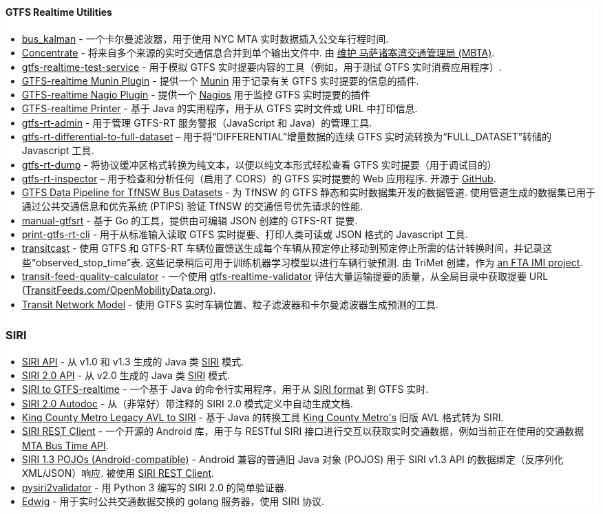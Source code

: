 #### GTFS Realtime Utilities

- [bus_kalman](https://github.com/cmoscardi/bus_kalman) - 一个卡尔曼滤波器，用于使用 NYC MTA 实时数据插入公交车行程时间.
- [Concentrate](https://github.com/mbta/concentrate)  - 将来自多个来源的实时交通信息合并到单个输出文件中. 由 [ 维护
马萨诸塞湾交通管理局 (MBTA)](https://github.com/mbta).
- [gtfs-realtime-test-service](https://github.com/CUTR-at-USF/gtfs-realtime-test-service) - 用于模拟 GTFS 实时提要内容的工具（例如，用于测试 GTFS 实时消费应用程序）.
- [GTFS-realtime Munin Plugin](https://github.com/OneBusAway/onebusaway-gtfs-realtime-munin-plugin) - 提供一个 [Munin](http://munin-monitoring.org/) 用于记录有关 GTFS 实时提要的信息的插件.
- [GTFS-realtime Nagio Plugin](https://github.com/OneBusAway/onebusaway-gtfs-realtime-nagios-plugin) - 提供一个 [Nagios](https://www.nagios.org/) 用于监控 GTFS 实时提要的插件
- [GTFS-realtime Printer](https://github.com/laidig/gtfs-rt-printer) - 基于 Java 的实用程序，用于从 GTFS 实时文件或 URL 中打印信息.
- [gtfs-rt-admin](https://github.com/conveyal/gtfs-rt-admin) - 用于管理 GTFS-RT 服务警报（JavaScript 和 Java）的管理工具.
- [gtfs-rt-differential-to-full-dataset](https://github.com/derhuerst/gtfs-rt-differential-to-full-dataset) – 用于将“DIFFERENTIAL”增量数据的连续 GTFS 实时流转换为“FULL_DATASET”转储的 Javascript 工具.
- [gtfs-rt-dump](https://github.com/kurtraschke/gtfs-rt-dump) - 将协议缓冲区格式转换为纯文本，以便以纯文本形式轻松查看 GTFS 实时提要（用于调试目的）
- [gtfs-rt-inspector](https://public-transport.github.io/gtfs-rt-inspector/)  – 用于检查和分析任何（启用了 CORS）的 GTFS 实时提要的 Web 应用程序. 开源于 [GitHub](https://github.com/public-transport/gtfs-rt-inspector).
- [GTFS Data Pipeline for TfNSW Bus Datasets](https://github.com/teckkean/GTFS-Data-Pipeline-TfNSW-Bus)  - 为 TfNSW 的 GTFS 静态和实时数据集开发的数据管道. 使用管道生成的数据集已用于通过公共交通信息和优先系统 (PTIPS) 验证 TfNSW 的交通信号优先请求的性能.
- [manual-gtfsrt](https://github.com/pailakka/manual-gtfsrt) - 基于 Go 的工具，提供由可编辑 JSON 创建的 GTFS-RT 提要.
- [print-gtfs-rt-cli](https://github.com/derhuerst/print-gtfs-rt-cli) - 用于从标准输入读取 GTFS 实时提要、打印人类可读或 JSON 格式的 Javascript 工具.
- [transitcast](https://github.com/OpenTransitTools/transitcast)  - 使用 GTFS 和 GTFS-RT 车辆位置馈送生成每个车辆从预定停止移动到预定停止所需的估计转换时间，并记录这些“observed_stop_time”表. 这些记录稍后可用于训练机器学习模型以进行车辆行驶预测. 由 TriMet 创建，作为 [an FTA IMI project](https://trimet.org/imi/program.htm).
- [transit-feed-quality-calculator](https://github.com/CUTR-at-USF/transit-feed-quality-calculator) - 一个使用 [gtfs-realtime-validator](https://github.com/CUTR-at-USF/gtfs-realtime-validator) 评估大量运输提要的质量，从全局目录中获取提要 URL ([TransitFeeds.com/OpenMobilityData.org](https://openmobilitydata.org/)).
- [Transit Network Model](https://github.com/tmelliott/TransitNetworkModel) - 使用 GTFS 实时车辆位置、粒子滤波器和卡尔曼滤波器生成预测的工具. 

### SIRI

- [SIRI API](https://github.com/OneBusAway/onebusaway/wiki/SIRI-Resources) - 从 v1.0 和 v1.3 生成的 Java 类 [SIRI](https://www.siri.org.uk/) 模式.
- [SIRI 2.0 API](https://github.com/laidig/siri-20-java) - 从 v2.0 生成的 Java 类 [SIRI](https://www.siri.org.uk/) 模式.
- [SIRI to GTFS-realtime](https://github.com/OneBusAway/onebusaway-gtfs-realtime-from-siri-cli/wiki) - 一个基于 Java 的命令行实用程序，用于从 [SIRI format](https://www.siri.org.uk/) 到 GTFS 实时.
- [SIRI 2.0 Autodoc](https://laidig.github.io/siri-20-java/doc/) - 从（非常好）带注释的 SIRI 2.0 模式定义中自动生成文档.
- [King County Metro Legacy AVL to SIRI](https://github.com/bdferris/onebusaway-king-county-metro/tree/master/onebusaway-king-county-metro-legacy-avl-to-siri) - 基于 Java 的转换工具 [King County Metro's](http://metro.kingcounty.gov/) 旧版 AVL 格式转为 SIRI.
- [SIRI REST Client](https://github.com/CUTR-at-USF/SiriRestClient/wiki) - 一个开源的 Android 库，用于与 RESTful SIRI 接口进行交互以获取实时交通数据，例如当前正在使用的交通数据 [MTA Bus Time API](http://bustime.mta.info/wiki/Developers/SIRIIntro).
- [SIRI 1.3 POJOs (Android-compatible)](https://github.com/CUTR-at-USF/onebusaway-siri-api-v13-pojos/wiki)  - Android 兼容的普通旧 Java 对象 (POJOS) 用于 SIRI v1.3 API 的数据绑定（反序列化 XML/JSON）响应. 被使用 [SIRI REST Client](https://github.com/CUTR-at-USF/SiriRestClient/wiki).
- [pysiri2validator](https://github.com/laidig/pysiri2validator) - 用 Python 3 编写的 SIRI 2.0 的简单验证器.
- [Edwig](https://github.com/af83/edwig) - 用于实时公共交通数据交换的 golang 服务器，使用 SIRI 协议.
